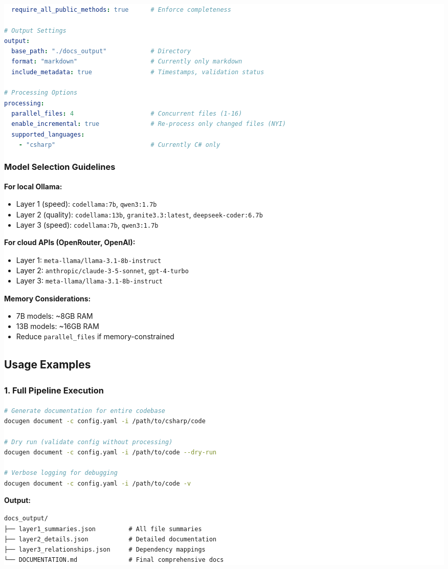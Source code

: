 ```yaml
  require_all_public_methods: true      # Enforce completeness

# Output Settings
output:
  base_path: "./docs_output"            # Directory
  format: "markdown"                    # Currently only markdown
  include_metadata: true                # Timestamps, validation status

# Processing Options
processing:
  parallel_files: 4                     # Concurrent files (1-16)
  enable_incremental: true              # Re-process only changed files (NYI)
  supported_languages:
    - "csharp"                          # Currently C# only
```

### Model Selection Guidelines

**For local Ollama:**
- Layer 1 (speed): `codellama:7b`, `qwen3:1.7b`
- Layer 2 (quality): `codellama:13b`, `granite3.3:latest`, `deepseek-coder:6.7b`
- Layer 3 (speed): `codellama:7b`, `qwen3:1.7b`

**For cloud APIs (OpenRouter, OpenAI):**
- Layer 1: `meta-llama/llama-3.1-8b-instruct`
- Layer 2: `anthropic/claude-3-5-sonnet`, `gpt-4-turbo`
- Layer 3: `meta-llama/llama-3.1-8b-instruct`

**Memory Considerations:**
- 7B models: ~8GB RAM
- 13B models: ~16GB RAM
- Reduce `parallel_files` if memory-constrained

## Usage Examples

### 1. Full Pipeline Execution

```bash
# Generate documentation for entire codebase
docugen document -c config.yaml -i /path/to/csharp/code

# Dry run (validate config without processing)
docugen document -c config.yaml -i /path/to/code --dry-run

# Verbose logging for debugging
docugen document -c config.yaml -i /path/to/code -v
```

**Output:**
```
docs_output/
├── layer1_summaries.json         # All file summaries
├── layer2_details.json           # Detailed documentation
├── layer3_relationships.json     # Dependency mappings
└── DOCUMENTATION.md              # Final comprehensive docs
```
